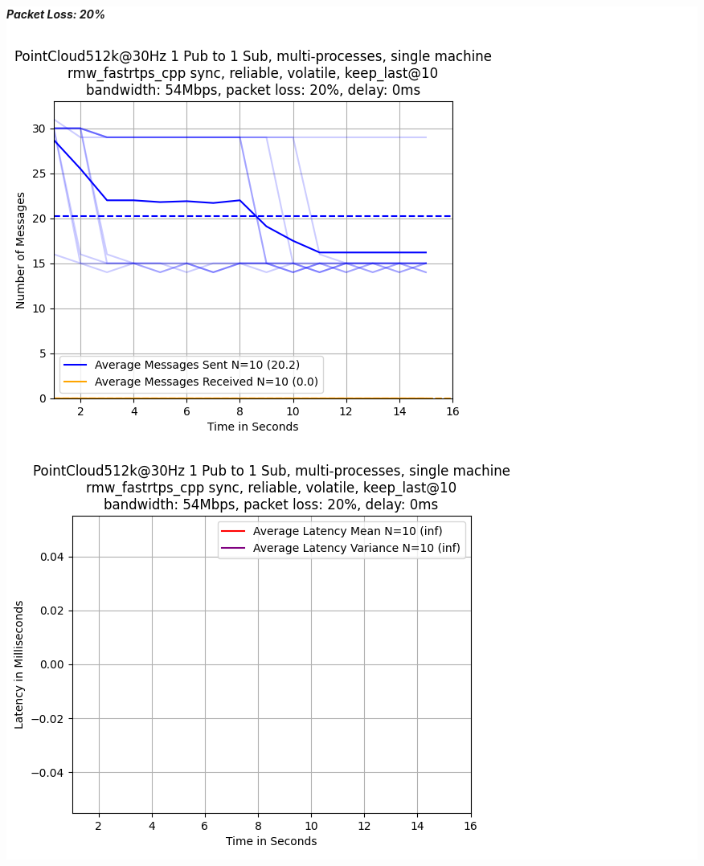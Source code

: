 ##### Packet Loss: 20%

![](rmw_fastrtps_cpp_sync_PointCloud512k@30_reliable_volatile_keep_last@10_54bw_20loss_0delay/average_sent_received.png)

![](rmw_fastrtps_cpp_sync_PointCloud512k@30_reliable_volatile_keep_last@10_54bw_20loss_0delay/average_latency.png)
